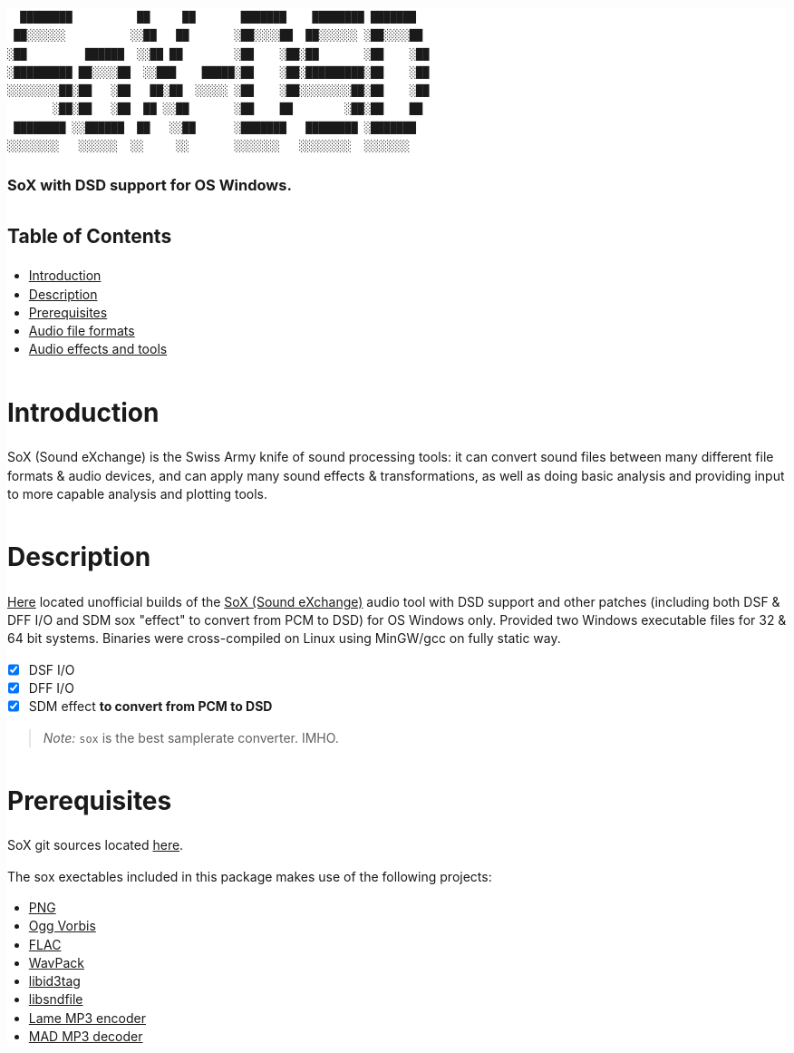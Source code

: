 ```
  ████████          ██     ██       ███████    ████████ ███████  
 ██░░░░░░          ░░██   ██       ░██░░░░██  ██░░░░░░ ░██░░░░██ 
░██         ██████  ░░██ ██        ░██    ░██░██       ░██    ░██
░█████████ ██░░░░██  ░░███    █████░██    ░██░█████████░██    ░██
░░░░░░░░██░██   ░██   ██░██  ░░░░░ ░██    ░██░░░░░░░░██░██    ░██
       ░██░██   ░██  ██ ░░██       ░██    ██        ░██░██    ██ 
 ████████ ░░██████  ██   ░░██      ░███████   ████████ ░███████  
░░░░░░░░   ░░░░░░  ░░     ░░       ░░░░░░░   ░░░░░░░░  ░░░░░░░   
```

### SoX with DSD support for OS Windows.

## Table of Contents
 - [Introduction](#Introduction)
 - [Description](#Description)
 - [Prerequisites](#Prerequisites)
 - [Audio file formats](#Audio-file-formats)
 - [Audio effects and tools](#Audio-effects-and-tools)


# Introduction

SoX (Sound eXchange) is the Swiss Army knife of sound processing tools: it can convert sound files between many different file formats & audio devices, and can apply many sound effects & transformations, as well as doing basic analysis and providing input to more capable analysis and plotting tools.

# Description

[Here](https://github.com/turbulentie/sox-dsd-win) located unofficial builds of the [SoX (Sound eXchange)](https://github.com/mansr/sox) audio tool with DSD support and other patches (including both DSF & DFF I/O and SDM sox "effect" to convert from PCM to DSD) for OS Windows only. Provided two Windows executable files for 32 & 64 bit systems. Binaries were cross-compiled on Linux using MinGW/gcc on fully static way.

- [x] DSF I/O
- [x] DFF I/O
- [x] SDM effect **to convert from PCM to DSD**

>_Note:_ `sox` is the best samplerate converter. IMHO.

# Prerequisites

SoX git sources located [here](https://github.com/mansr/sox).

The sox exectables included in this package makes use of the following projects:
- [PNG](http://www.libpng.org/pub/png)
- [Ogg Vorbis](http://www.vorbis.com)
- [FLAC](http://flac.sourceforge.net)
- [WavPack](http://www.wavpack.com)
- [libid3tag](http://www.underbit.com/products/mad)
- [libsndfile](http://www.mega-nerd.com/libsndfile)
- [Lame MP3 encoder](http://lame.sourceforge.net)
- [MAD MP3 decoder](http://www.underbit.com/products/mad)
